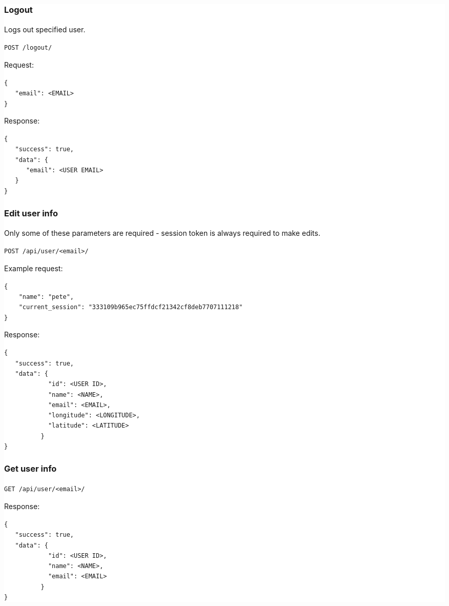 ### Logout

Logs out specified user.

`POST /logout/`

Request:
```
{
   "email": <EMAIL>
}
```

Response:
```
{
   "success": true,
   "data": {
      "email": <USER EMAIL>
   }
}
```

### Edit user info

Only some of these parameters are required - session token is always required to make edits.

`POST /api/user/<email>/`

Example request:
```
{
    "name": "pete",
    "current_session": "333109b965ec75ffdcf21342cf8deb7707111218"
}
```

Response:
```
{
   "success": true,
   "data": {
            "id": <USER ID>,
            "name": <NAME>,
            "email": <EMAIL>,
            "longitude": <LONGITUDE>,
            "latitude": <LATITUDE>
          }
}
```

### Get user info

`GET /api/user/<email>/`

Response:
```
{
   "success": true,
   "data": {
            "id": <USER ID>,
            "name": <NAME>,
            "email": <EMAIL>
          }
}
```
